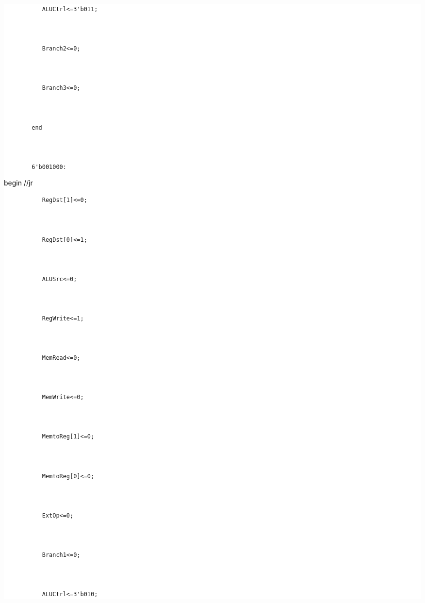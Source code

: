 ```
           ALUCtrl<=3'b011; 



           Branch2<=0;  



           Branch3<=0;  



        end



        6'b001000:
```

begin  //jr

```
           RegDst[1]<=0;



           RegDst[0]<=1;



           ALUSrc<=0;



           RegWrite<=1;



           MemRead<=0;



           MemWrite<=0;



           MemtoReg[1]<=0;



           MemtoReg[0]<=0;



           ExtOp<=0;



           Branch1<=0;



           ALUCtrl<=3'b010; 

```